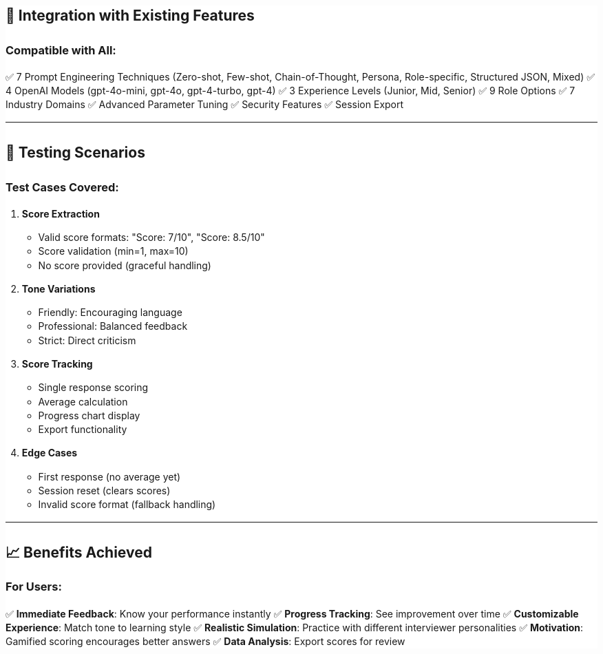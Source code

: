 
## 🔄 Integration with Existing Features

### Compatible with All:
✅ 7 Prompt Engineering Techniques (Zero-shot, Few-shot, Chain-of-Thought, Persona, Role-specific, Structured JSON, Mixed)
✅ 4 OpenAI Models (gpt-4o-mini, gpt-4o, gpt-4-turbo, gpt-4)
✅ 3 Experience Levels (Junior, Mid, Senior)
✅ 9 Role Options
✅ 7 Industry Domains
✅ Advanced Parameter Tuning
✅ Security Features
✅ Session Export

---

## 🧪 Testing Scenarios

### Test Cases Covered:

1. **Score Extraction**
   - Valid score formats: "Score: 7/10", "Score: 8.5/10"
   - Score validation (min=1, max=10)
   - No score provided (graceful handling)

2. **Tone Variations**
   - Friendly: Encouraging language
   - Professional: Balanced feedback
   - Strict: Direct criticism

3. **Score Tracking**
   - Single response scoring
   - Average calculation
   - Progress chart display
   - Export functionality

4. **Edge Cases**
   - First response (no average yet)
   - Session reset (clears scores)
   - Invalid score format (fallback handling)

---

## 📈 Benefits Achieved

### For Users:
✅ **Immediate Feedback**: Know your performance instantly
✅ **Progress Tracking**: See improvement over time
✅ **Customizable Experience**: Match tone to learning style
✅ **Realistic Simulation**: Practice with different interviewer personalities
✅ **Motivation**: Gamified scoring encourages better answers
✅ **Data Analysis**: Export scores for review
